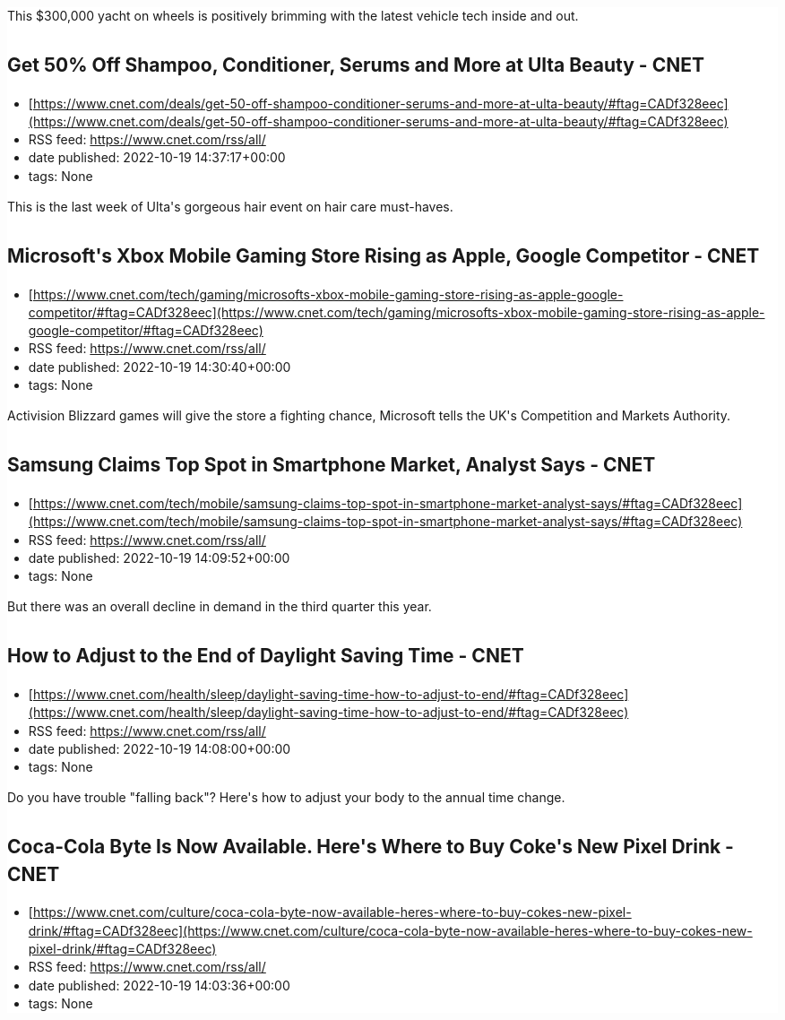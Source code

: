 This $300,000 yacht on wheels is positively brimming with the latest vehicle tech inside and out.

## Get 50% Off Shampoo, Conditioner, Serums and More at Ulta Beauty     - CNET
 - [https://www.cnet.com/deals/get-50-off-shampoo-conditioner-serums-and-more-at-ulta-beauty/#ftag=CADf328eec](https://www.cnet.com/deals/get-50-off-shampoo-conditioner-serums-and-more-at-ulta-beauty/#ftag=CADf328eec)
 - RSS feed: https://www.cnet.com/rss/all/
 - date published: 2022-10-19 14:37:17+00:00
 - tags: None

This is the last week of Ulta's gorgeous hair event on hair care must-haves.

## Microsoft's Xbox Mobile Gaming Store Rising as Apple, Google Competitor     - CNET
 - [https://www.cnet.com/tech/gaming/microsofts-xbox-mobile-gaming-store-rising-as-apple-google-competitor/#ftag=CADf328eec](https://www.cnet.com/tech/gaming/microsofts-xbox-mobile-gaming-store-rising-as-apple-google-competitor/#ftag=CADf328eec)
 - RSS feed: https://www.cnet.com/rss/all/
 - date published: 2022-10-19 14:30:40+00:00
 - tags: None

Activision Blizzard games will give the store a fighting chance, Microsoft tells the UK's Competition and Markets Authority.

## Samsung Claims Top Spot in Smartphone Market, Analyst Says     - CNET
 - [https://www.cnet.com/tech/mobile/samsung-claims-top-spot-in-smartphone-market-analyst-says/#ftag=CADf328eec](https://www.cnet.com/tech/mobile/samsung-claims-top-spot-in-smartphone-market-analyst-says/#ftag=CADf328eec)
 - RSS feed: https://www.cnet.com/rss/all/
 - date published: 2022-10-19 14:09:52+00:00
 - tags: None

But there was an overall decline in demand in the third quarter this year.

## How to Adjust to the End of Daylight Saving Time     - CNET
 - [https://www.cnet.com/health/sleep/daylight-saving-time-how-to-adjust-to-end/#ftag=CADf328eec](https://www.cnet.com/health/sleep/daylight-saving-time-how-to-adjust-to-end/#ftag=CADf328eec)
 - RSS feed: https://www.cnet.com/rss/all/
 - date published: 2022-10-19 14:08:00+00:00
 - tags: None

Do you have trouble "falling back"? Here's how to adjust your body to the annual time change.

## Coca-Cola Byte Is Now Available. Here's Where to Buy Coke's New Pixel Drink     - CNET
 - [https://www.cnet.com/culture/coca-cola-byte-now-available-heres-where-to-buy-cokes-new-pixel-drink/#ftag=CADf328eec](https://www.cnet.com/culture/coca-cola-byte-now-available-heres-where-to-buy-cokes-new-pixel-drink/#ftag=CADf328eec)
 - RSS feed: https://www.cnet.com/rss/all/
 - date published: 2022-10-19 14:03:36+00:00
 - tags: None

